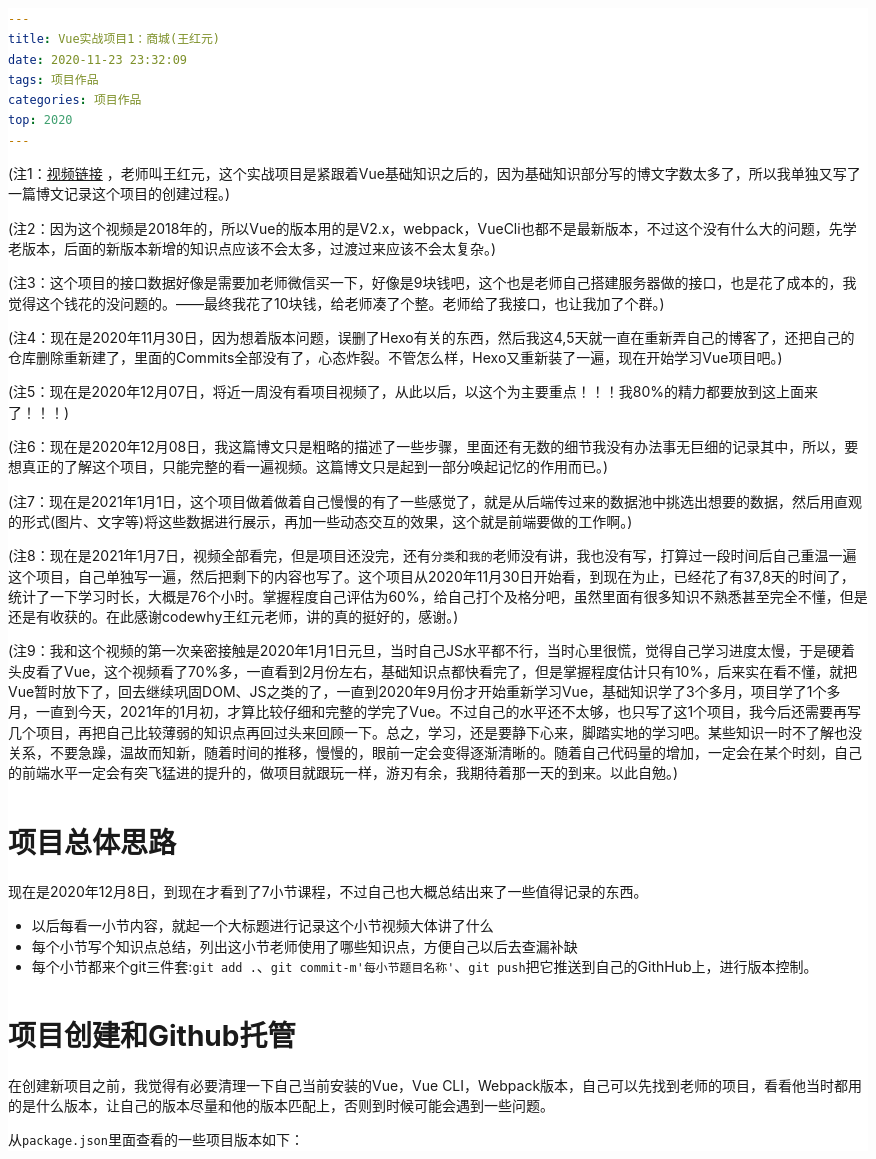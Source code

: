 ```yaml
---
title: Vue实战项目1：商城(王红元)
date: 2020-11-23 23:32:09
tags: 项目作品
categories: 项目作品
top: 2020
---
```


(注1：[视频链接](https://www.bilibili.com/video/BV15741177Eh?from=search&seid=16250798732798430553) ，老师叫王红元，这个实战项目是紧跟着Vue基础知识之后的，因为基础知识部分写的博文字数太多了，所以我单独又写了一篇博文记录这个项目的创建过程。)

(注2：因为这个视频是2018年的，所以Vue的版本用的是V2.x，webpack，VueCli也都不是最新版本，不过这个没有什么大的问题，先学老版本，后面的新版本新增的知识点应该不会太多，过渡过来应该不会太复杂。)

(注3：这个项目的接口数据好像是需要加老师微信买一下，好像是9块钱吧，这个也是老师自己搭建服务器做的接口，也是花了成本的，我觉得这个钱花的没问题的。——最终我花了10块钱，给老师凑了个整。老师给了我接口，也让我加了个群。)

(注4：现在是2020年11月30日，因为想着版本问题，误删了Hexo有关的东西，然后我这4,5天就一直在重新弄自己的博客了，还把自己的仓库删除重新建了，里面的Commits全部没有了，心态炸裂。不管怎么样，Hexo又重新装了一遍，现在开始学习Vue项目吧。)

(注5：现在是2020年12月07日，将近一周没有看项目视频了，从此以后，以这个为主要重点！！！我80%的精力都要放到这上面来了！！！)

(注6：现在是2020年12月08日，我这篇博文只是粗略的描述了一些步骤，里面还有无数的细节我没有办法事无巨细的记录其中，所以，要想真正的了解这个项目，只能完整的看一遍视频。这篇博文只是起到一部分唤起记忆的作用而已。)

(注7：现在是2021年1月1日，这个项目做着做着自己慢慢的有了一些感觉了，就是从后端传过来的数据池中挑选出想要的数据，然后用直观的形式(图片、文字等)将这些数据进行展示，再加一些动态交互的效果，这个就是前端要做的工作啊。)

(注8：现在是2021年1月7日，视频全部看完，但是项目还没完，还有`分类`和`我的`老师没有讲，我也没有写，打算过一段时间后自己重温一遍这个项目，自己单独写一遍，然后把剩下的内容也写了。这个项目从2020年11月30日开始看，到现在为止，已经花了有37,8天的时间了，统计了一下学习时长，大概是76个小时。掌握程度自己评估为60%，给自己打个及格分吧，虽然里面有很多知识不熟悉甚至完全不懂，但是还是有收获的。在此感谢codewhy王红元老师，讲的真的挺好的，感谢。)

(注9：我和这个视频的第一次亲密接触是2020年1月1日元旦，当时自己JS水平都不行，当时心里很慌，觉得自己学习进度太慢，于是硬着头皮看了Vue，这个视频看了70%多，一直看到2月份左右，基础知识点都快看完了，但是掌握程度估计只有10%，后来实在看不懂，就把Vue暂时放下了，回去继续巩固DOM、JS之类的了，一直到2020年9月份才开始重新学习Vue，基础知识学了3个多月，项目学了1个多月，一直到今天，2021年的1月初，才算比较仔细和完整的学完了Vue。不过自己的水平还不太够，也只写了这1个项目，我今后还需要再写几个项目，再把自己比较薄弱的知识点再回过头来回顾一下。总之，学习，还是要静下心来，脚踏实地的学习吧。某些知识一时不了解也没关系，不要急躁，温故而知新，随着时间的推移，慢慢的，眼前一定会变得逐渐清晰的。随着自己代码量的增加，一定会在某个时刻，自己的前端水平一定会有突飞猛进的提升的，做项目就跟玩一样，游刃有余，我期待着那一天的到来。以此自勉。)

# 项目总体思路

现在是2020年12月8日，到现在才看到了7小节课程，不过自己也大概总结出来了一些值得记录的东西。

* 以后每看一小节内容，就起一个大标题进行记录这个小节视频大体讲了什么
* 每个小节写个知识点总结，列出这小节老师使用了哪些知识点，方便自己以后去查漏补缺
* 每个小节都来个git三件套:`git add .`、`git commit-m'每小节题目名称'`、`git push`把它推送到自己的GithHub上，进行版本控制。

# 项目创建和Github托管

在创建新项目之前，我觉得有必要清理一下自己当前安装的Vue，Vue CLI，Webpack版本，自己可以先找到老师的项目，看看他当时都用的是什么版本，让自己的版本尽量和他的版本匹配上，否则到时候可能会遇到一些问题。

从`package.json`里面查看的一些项目版本如下：
